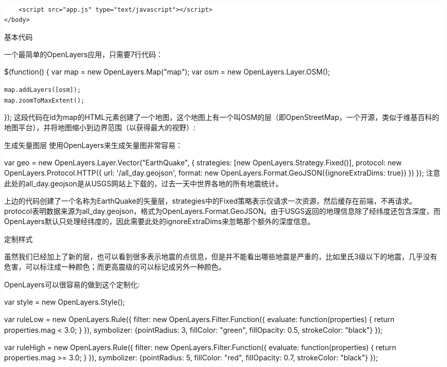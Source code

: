         <script src="app.js" type="text/javascript"></script>
    </body>
</html>
基本代码

一个最简单的OpenLayers应用，只需要7行代码：

$(function() {
    var map = new OpenLayers.Map("map");
    var osm = new OpenLayers.Layer.OSM();

    map.addLayers([osm]);
    map.zoomToMaxExtent();
});
这段代码在id为map的HTML元素创建了一个地图，这个地图上有一个叫OSM的层（即OpenStreetMap，一个开源，类似于维基百科的地图平台），并将地图缩小到边界范围（以获得最大的视野）:



生成矢量图层
使用OpenLayers来生成矢量图非常容易：

var geo = new OpenLayers.Layer.Vector("EarthQuake", {
    strategies: [new OpenLayers.Strategy.Fixed()],
    protocol: new OpenLayers.Protocol.HTTP({
        url: '/all_day.geojson',
        format: new OpenLayers.Format.GeoJSON({ignoreExtraDims: true})
    })
});
注意此处的all_day.geojson是从USGS网站上下载的，过去一天中世界各地的所有地震统计。

上边的代码创建了一个名称为EarthQuake的矢量层，strategies中的Fixed策略表示仅请求一次资源，然后缓存在前端，不再请求。protocol表明数据来源为all_day.geojson，格式为OpenLayers.Format.GeoJSON。由于USGS返回的地理信息除了经纬度还包含深度，而OpenLayers默认只处理经纬度的，因此需要此处的ignoreExtraDims来忽略那个额外的深度信息。



定制样式

虽然我们已经加上了新的层，也可以看到很多表示地震的点信息，但是并不能看出哪些地震是严重的，比如里氏3级以下的地震，几乎没有危害，可以标注成一种颜色；而更高震级的可以标记成另外一种颜色。

OpenLayers可以很容易的做到这个定制化:

var style = new OpenLayers.Style();

var ruleLow = new OpenLayers.Rule({
  filter: new OpenLayers.Filter.Function({
        evaluate: function(properties) {
            return properties.mag < 3.0;
        }
    }),
  symbolizer: {pointRadius: 3, fillColor: "green",
               fillOpacity: 0.5, strokeColor: "black"}
});

var ruleHigh = new OpenLayers.Rule({
  filter: new OpenLayers.Filter.Function({
        evaluate: function(properties) {
            return properties.mag >= 3.0;
        }
    }),
    symbolizer: {pointRadius: 5, fillColor: "red",
               fillOpacity: 0.7, strokeColor: "black"}
});
